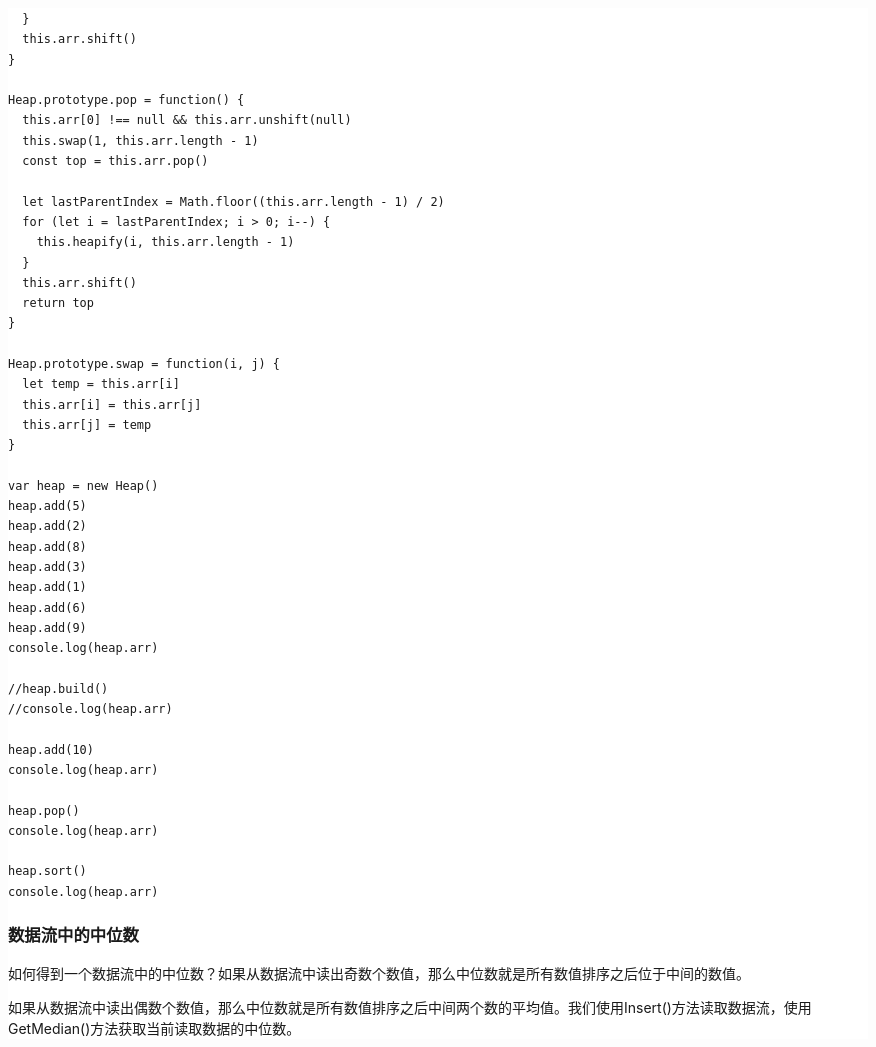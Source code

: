 ```text
  }
  this.arr.shift()
}

Heap.prototype.pop = function() {
  this.arr[0] !== null && this.arr.unshift(null)
  this.swap(1, this.arr.length - 1)
  const top = this.arr.pop()

  let lastParentIndex = Math.floor((this.arr.length - 1) / 2)
  for (let i = lastParentIndex; i > 0; i--) {
    this.heapify(i, this.arr.length - 1)
  }
  this.arr.shift()
  return top
}

Heap.prototype.swap = function(i, j) {
  let temp = this.arr[i]
  this.arr[i] = this.arr[j]
  this.arr[j] = temp
}

var heap = new Heap()
heap.add(5)
heap.add(2)
heap.add(8)
heap.add(3)
heap.add(1)
heap.add(6)
heap.add(9)
console.log(heap.arr)

//heap.build()
//console.log(heap.arr)

heap.add(10)
console.log(heap.arr)

heap.pop()
console.log(heap.arr)

heap.sort()
console.log(heap.arr)
```

### **数据流中的中位数**

如何得到一个数据流中的中位数？如果从数据流中读出奇数个数值，那么中位数就是所有数值排序之后位于中间的数值。

如果从数据流中读出偶数个数值，那么中位数就是所有数值排序之后中间两个数的平均值。我们使用Insert()方法读取数据流，使用GetMedian()方法获取当前读取数据的中位数。
